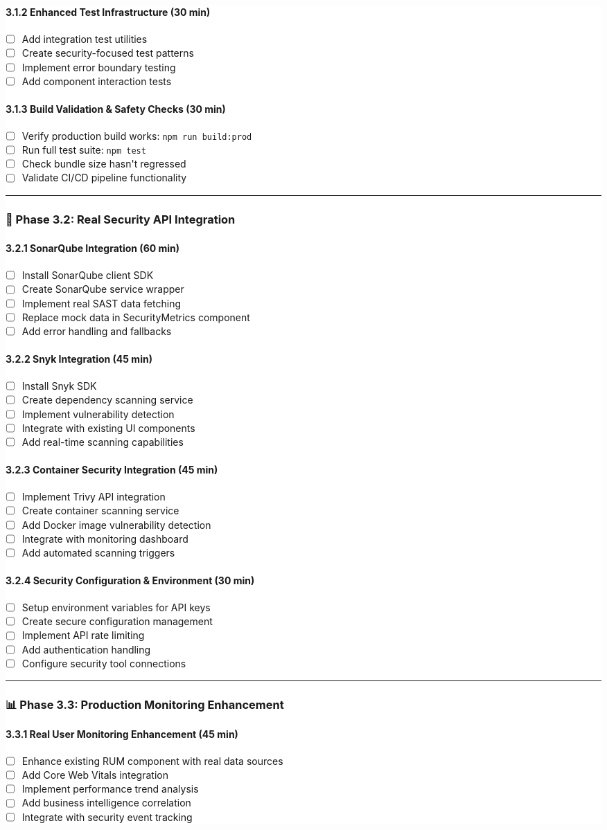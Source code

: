 #### **3.1.2 Enhanced Test Infrastructure (30 min)**
- [ ] Add integration test utilities
- [ ] Create security-focused test patterns
- [ ] Implement error boundary testing
- [ ] Add component interaction tests

#### **3.1.3 Build Validation & Safety Checks (30 min)**
- [ ] Verify production build works: `npm run build:prod`
- [ ] Run full test suite: `npm test`
- [ ] Check bundle size hasn't regressed
- [ ] Validate CI/CD pipeline functionality

---

### **🔐 Phase 3.2: Real Security API Integration**

#### **3.2.1 SonarQube Integration (60 min)**
- [ ] Install SonarQube client SDK
- [ ] Create SonarQube service wrapper
- [ ] Implement real SAST data fetching
- [ ] Replace mock data in SecurityMetrics component
- [ ] Add error handling and fallbacks

#### **3.2.2 Snyk Integration (45 min)**
- [ ] Install Snyk SDK
- [ ] Create dependency scanning service
- [ ] Implement vulnerability detection
- [ ] Integrate with existing UI components
- [ ] Add real-time scanning capabilities

#### **3.2.3 Container Security Integration (45 min)**
- [ ] Implement Trivy API integration
- [ ] Create container scanning service
- [ ] Add Docker image vulnerability detection
- [ ] Integrate with monitoring dashboard
- [ ] Add automated scanning triggers

#### **3.2.4 Security Configuration & Environment (30 min)**
- [ ] Setup environment variables for API keys
- [ ] Create secure configuration management
- [ ] Implement API rate limiting
- [ ] Add authentication handling
- [ ] Configure security tool connections

---

### **📊 Phase 3.3: Production Monitoring Enhancement**

#### **3.3.1 Real User Monitoring Enhancement (45 min)**
- [ ] Enhance existing RUM component with real data sources
- [ ] Add Core Web Vitals integration
- [ ] Implement performance trend analysis
- [ ] Add business intelligence correlation
- [ ] Integrate with security event tracking
